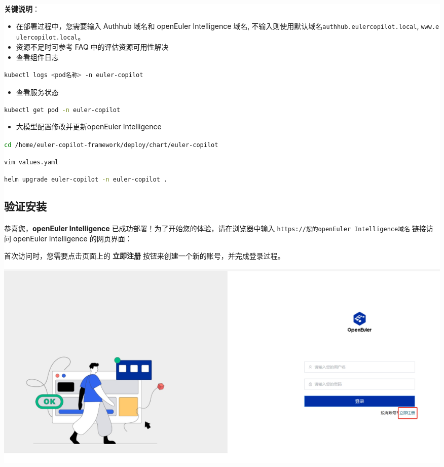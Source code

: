
**关键说明**：

- 在部署过程中，您需要输入 Authhub 域名和 openEuler Intelligence 域名, 不输入则使用默认域名`authhub.eulercopilot.local`, `www.eulercopilot.local`。
- 资源不足时可参考 FAQ 中的评估资源可用性解决
- 查看组件日志

```bash
kubectl logs <pod名称> -n euler-copilot
```

- 查看服务状态

```bash
kubectl get pod -n euler-copilot
```

- 大模型配置修改并更新openEuler Intelligence

```bash
cd /home/euler-copilot-framework/deploy/chart/euler-copilot
```

```bash
vim values.yaml
```

```bash
helm upgrade euler-copilot -n euler-copilot .
```

## 验证安装

恭喜您，**openEuler Intelligence** 已成功部署！为了开始您的体验，请在浏览器中输入 `https://您的openEuler Intelligence域名` 链接访问 openEuler Intelligence 的网页界面：

首次访问时，您需要点击页面上的 **立即注册** 按钮来创建一个新的账号，并完成登录过程。

![Web登录界面](./pictures/WEB登录界面.png)